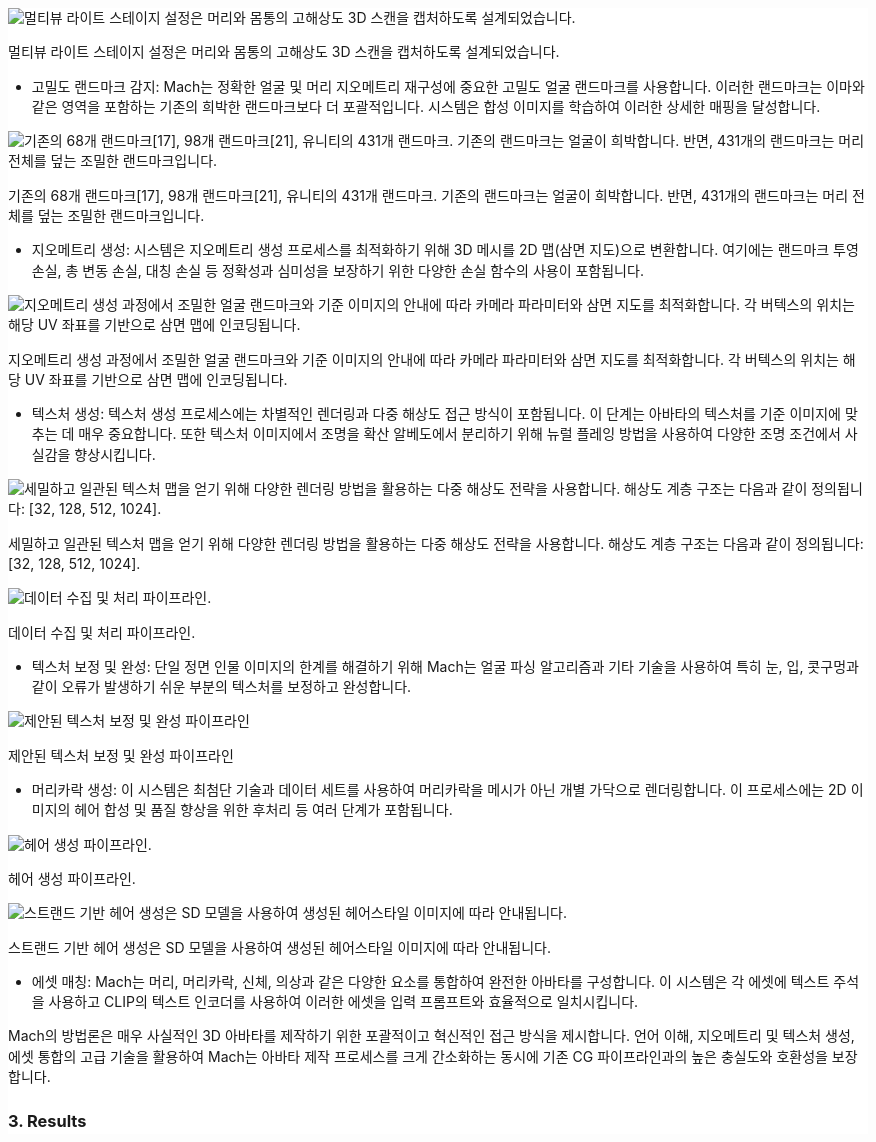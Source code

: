 ![멀티뷰 라이트 스테이지 설정은 머리와 몸통의 고해상도 3D 스캔을 캡처하도록 설계되었습니다.](Make-A-Character%20High%20Quality%20Text-to-3D%20Character%208e52d3f2ee6d4892ac96e25b47a8333c/Untitled%203.png)

멀티뷰 라이트 스테이지 설정은 머리와 몸통의 고해상도 3D 스캔을 캡처하도록 설계되었습니다.

- 고밀도 랜드마크 감지: Mach는 정확한 얼굴 및 머리 지오메트리 재구성에 중요한 고밀도 얼굴 랜드마크를 사용합니다. 이러한 랜드마크는 이마와 같은 영역을 포함하는 기존의 희박한 랜드마크보다 더 포괄적입니다. 시스템은 합성 이미지를 학습하여 이러한 상세한 매핑을 달성합니다.

![기존의 68개 랜드마크[17], 98개 랜드마크[21], 유니티의 431개 랜드마크. 기존의 랜드마크는 얼굴이 희박합니다. 반면, 431개의 랜드마크는 머리 전체를 덮는 조밀한 랜드마크입니다.](Make-A-Character%20High%20Quality%20Text-to-3D%20Character%208e52d3f2ee6d4892ac96e25b47a8333c/Untitled%204.png)

기존의 68개 랜드마크[17], 98개 랜드마크[21], 유니티의 431개 랜드마크. 기존의 랜드마크는 얼굴이 희박합니다. 반면, 431개의 랜드마크는 머리 전체를 덮는 조밀한 랜드마크입니다.

- 지오메트리 생성: 시스템은 지오메트리 생성 프로세스를 최적화하기 위해 3D 메시를 2D 맵(삼면 지도)으로 변환합니다. 여기에는 랜드마크 투영 손실, 총 변동 손실, 대칭 손실 등 정확성과 심미성을 보장하기 위한 다양한 손실 함수의 사용이 포함됩니다.

![지오메트리 생성 과정에서 조밀한 얼굴 랜드마크와 기준 이미지의 안내에 따라 카메라 파라미터와 삼면 지도를 최적화합니다. 각 버텍스의 위치는 해당 UV 좌표를 기반으로 삼면 맵에 인코딩됩니다.](Make-A-Character%20High%20Quality%20Text-to-3D%20Character%208e52d3f2ee6d4892ac96e25b47a8333c/Untitled%205.png)

지오메트리 생성 과정에서 조밀한 얼굴 랜드마크와 기준 이미지의 안내에 따라 카메라 파라미터와 삼면 지도를 최적화합니다. 각 버텍스의 위치는 해당 UV 좌표를 기반으로 삼면 맵에 인코딩됩니다.

- 텍스처 생성: 텍스처 생성 프로세스에는 차별적인 렌더링과 다중 해상도 접근 방식이 포함됩니다. 이 단계는 아바타의 텍스처를 기준 이미지에 맞추는 데 매우 중요합니다. 또한 텍스처 이미지에서 조명을 확산 알베도에서 분리하기 위해 뉴럴 플레잉 방법을 사용하여 다양한 조명 조건에서 사실감을 향상시킵니다.

![세밀하고 일관된 텍스처 맵을 얻기 위해 다양한 렌더링 방법을 활용하는 다중 해상도 전략을 사용합니다. 해상도 계층 구조는 다음과 같이 정의됩니다: [32, 128, 512, 1024].](Make-A-Character%20High%20Quality%20Text-to-3D%20Character%208e52d3f2ee6d4892ac96e25b47a8333c/Untitled%206.png)

세밀하고 일관된 텍스처 맵을 얻기 위해 다양한 렌더링 방법을 활용하는 다중 해상도 전략을 사용합니다. 해상도 계층 구조는 다음과 같이 정의됩니다: [32, 128, 512, 1024].

![데이터 수집 및 처리 파이프라인.](Make-A-Character%20High%20Quality%20Text-to-3D%20Character%208e52d3f2ee6d4892ac96e25b47a8333c/Untitled%207.png)

데이터 수집 및 처리 파이프라인.

- 텍스처 보정 및 완성: 단일 정면 인물 이미지의 한계를 해결하기 위해 Mach는 얼굴 파싱 알고리즘과 기타 기술을 사용하여 특히 눈, 입, 콧구멍과 같이 오류가 발생하기 쉬운 부분의 텍스처를 보정하고 완성합니다.

![제안된 텍스처 보정 및 완성 파이프라인](Make-A-Character%20High%20Quality%20Text-to-3D%20Character%208e52d3f2ee6d4892ac96e25b47a8333c/Untitled%208.png)

제안된 텍스처 보정 및 완성 파이프라인

- 머리카락 생성: 이 시스템은 최첨단 기술과 데이터 세트를 사용하여 머리카락을 메시가 아닌 개별 가닥으로 렌더링합니다. 이 프로세스에는 2D 이미지의 헤어 합성 및 품질 향상을 위한 후처리 등 여러 단계가 포함됩니다.

![헤어 생성 파이프라인.](Make-A-Character%20High%20Quality%20Text-to-3D%20Character%208e52d3f2ee6d4892ac96e25b47a8333c/Untitled%209.png)

헤어 생성 파이프라인.

![스트랜드 기반 헤어 생성은 SD 모델을 사용하여 생성된 헤어스타일 이미지에 따라 안내됩니다.](Make-A-Character%20High%20Quality%20Text-to-3D%20Character%208e52d3f2ee6d4892ac96e25b47a8333c/Untitled%2010.png)

스트랜드 기반 헤어 생성은 SD 모델을 사용하여 생성된 헤어스타일 이미지에 따라 안내됩니다.

- 에셋 매칭: Mach는 머리, 머리카락, 신체, 의상과 같은 다양한 요소를 통합하여 완전한 아바타를 구성합니다. 이 시스템은 각 에셋에 텍스트 주석을 사용하고 CLIP의 텍스트 인코더를 사용하여 이러한 에셋을 입력 프롬프트와 효율적으로 일치시킵니다.

Mach의 방법론은 매우 사실적인 3D 아바타를 제작하기 위한 포괄적이고 혁신적인 접근 방식을 제시합니다. 언어 이해, 지오메트리 및 텍스처 생성, 에셋 통합의 고급 기술을 활용하여 Mach는 아바타 제작 프로세스를 크게 간소화하는 동시에 기존 CG 파이프라인과의 높은 충실도와 호환성을 보장합니다.

### 3. Results
